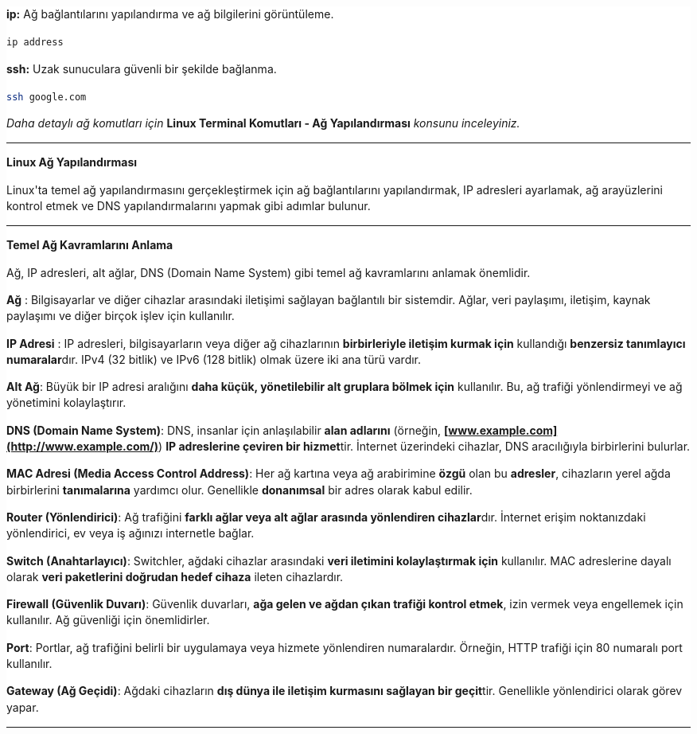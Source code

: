 **ip:** Ağ bağlantılarını yapılandırma ve ağ bilgilerini görüntüleme.

```bash
ip address
```

**ssh:** Uzak sunuculara güvenli bir şekilde bağlanma.

```bash
ssh google.com
```

*Daha detaylı ağ komutları için* **Linux Terminal Komutları - Ağ Yapılandırması** *konsunu inceleyiniz.*

---

**Linux Ağ Yapılandırması**

Linux'ta temel ağ yapılandırmasını gerçekleştirmek için ağ bağlantılarını yapılandırmak, IP adresleri ayarlamak, ağ arayüzlerini kontrol etmek ve DNS yapılandırmalarını yapmak gibi adımlar bulunur. 

---

**Temel Ağ Kavramlarını Anlama**

Ağ, IP adresleri, alt ağlar, DNS (Domain Name System) gibi temel ağ kavramlarını anlamak önemlidir.

**Ağ** : Bilgisayarlar ve diğer cihazlar arasındaki iletişimi sağlayan bağlantılı bir sistemdir. Ağlar, veri paylaşımı, iletişim, kaynak paylaşımı ve diğer birçok işlev için kullanılır.

**IP Adresi** : IP  adresleri, bilgisayarların veya diğer ağ cihazlarının **birbirleriyle iletişim kurmak için** kullandığı **benzersiz tanımlayıcı numaralar**dır. IPv4 (32 bitlik) ve IPv6 (128 bitlik) olmak üzere iki ana türü vardır.

**Alt Ağ**: Büyük bir IP adresi aralığını **daha küçük, yönetilebilir alt gruplara bölmek için** kullanılır. Bu, ağ trafiği yönlendirmeyi ve ağ yönetimini kolaylaştırır.

**DNS (Domain Name System)**: DNS, insanlar için anlaşılabilir **alan adlarını** (örneğin, **[www.example.com](http://www.example.com/)**) **IP adreslerine çeviren bir hizmet**tir. İnternet üzerindeki cihazlar, DNS aracılığıyla birbirlerini bulurlar.

**MAC Adresi (Media Access Control Address)**: Her ağ kartına veya ağ arabirimine **özgü** olan bu **adresler**, cihazların yerel ağda birbirlerini **tanımalarına** yardımcı olur. Genellikle **donanımsal** bir adres olarak kabul edilir.

**Router (Yönlendirici)**: Ağ trafiğini **farklı ağlar veya alt ağlar arasında yönlendiren cihazlar**dır. İnternet erişim noktanızdaki yönlendirici, ev veya iş ağınızı internetle bağlar.

**Switch (Anahtarlayıcı)**: Switchler, ağdaki cihazlar arasındaki **veri iletimini kolaylaştırmak için** kullanılır. MAC adreslerine dayalı olarak **veri paketlerini doğrudan hedef cihaza** ileten cihazlardır.

**Firewall (Güvenlik Duvarı)**: Güvenlik duvarları, **ağa gelen ve ağdan çıkan trafiği kontrol etmek**, izin vermek veya engellemek için kullanılır. Ağ güvenliği için önemlidirler.

**Port**: Portlar, ağ trafiğini belirli bir uygulamaya veya hizmete yönlendiren numaralardır. Örneğin, HTTP trafiği için 80 numaralı port kullanılır.

**Gateway (Ağ Geçidi)**: Ağdaki cihazların **dış dünya ile iletişim kurmasını sağlayan bir geçit**tir. Genellikle yönlendirici olarak görev yapar.

---